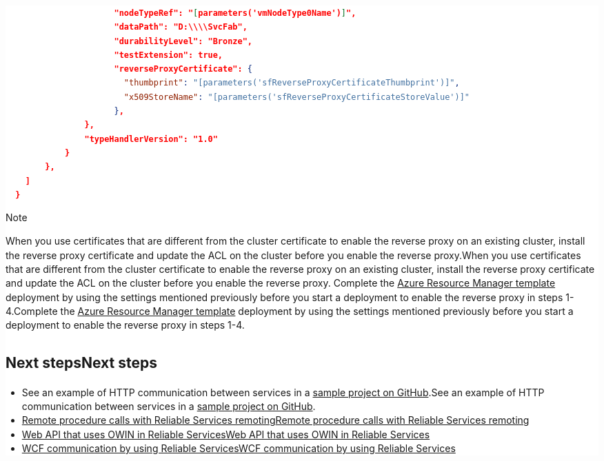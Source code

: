   ```json
                        "nodeTypeRef": "[parameters('vmNodeType0Name')]",
                        "dataPath": "D:\\\\SvcFab",
                        "durabilityLevel": "Bronze",
                        "testExtension": true,
                        "reverseProxyCertificate": {
                          "thumbprint": "[parameters('sfReverseProxyCertificateThumbprint')]",
                          "x509StoreName": "[parameters('sfReverseProxyCertificateStoreValue')]"
                        },
                  },
                  "typeHandlerVersion": "1.0"
              }
          },
      ]
    }
  ```
> [!NOTE]
> <span data-ttu-id="9b9ef-212">When you use certificates that are different from the cluster certificate to enable the reverse proxy on an existing cluster, install the reverse proxy certificate and update the ACL on the cluster before you enable the reverse proxy.</span><span class="sxs-lookup"><span data-stu-id="9b9ef-212">When you use certificates that are different from the cluster certificate to enable the reverse proxy on an existing cluster, install the reverse proxy certificate and update the ACL on the cluster before you enable the reverse proxy.</span></span> <span data-ttu-id="9b9ef-213">Complete the [Azure Resource Manager template](service-fabric-cluster-creation-via-arm.md) deployment by using the settings mentioned previously before you start a deployment to enable the reverse proxy in steps 1-4.</span><span class="sxs-lookup"><span data-stu-id="9b9ef-213">Complete the [Azure Resource Manager template](service-fabric-cluster-creation-via-arm.md) deployment by using the settings mentioned previously before you start a deployment to enable the reverse proxy in steps 1-4.</span></span>

## <a name="next-steps"></a><span data-ttu-id="9b9ef-214">Next steps</span><span class="sxs-lookup"><span data-stu-id="9b9ef-214">Next steps</span></span>
* <span data-ttu-id="9b9ef-215">See an example of HTTP communication between services in a [sample project on GitHub](https://github.com/Azure-Samples/service-fabric-dotnet-getting-started).</span><span class="sxs-lookup"><span data-stu-id="9b9ef-215">See an example of HTTP communication between services in a [sample project on GitHub](https://github.com/Azure-Samples/service-fabric-dotnet-getting-started).</span></span>
* [<span data-ttu-id="9b9ef-216">Remote procedure calls with Reliable Services remoting</span><span class="sxs-lookup"><span data-stu-id="9b9ef-216">Remote procedure calls with Reliable Services remoting</span></span>](service-fabric-reliable-services-communication-remoting.md)
* [<span data-ttu-id="9b9ef-217">Web API that uses OWIN in Reliable Services</span><span class="sxs-lookup"><span data-stu-id="9b9ef-217">Web API that uses OWIN in Reliable Services</span></span>](service-fabric-reliable-services-communication-webapi.md)
* [<span data-ttu-id="9b9ef-218">WCF communication by using Reliable Services</span><span class="sxs-lookup"><span data-stu-id="9b9ef-218">WCF communication by using Reliable Services</span></span>](service-fabric-reliable-services-communication-wcf.md)

[0]: https://docstestmedia1.blob.core.windows.net/azure-media/articles/service-fabric/media/service-fabric-reverseproxy/external-communication.png
[1]: https://docstestmedia1.blob.core.windows.net/azure-media/articles/service-fabric/media/service-fabric-reverseproxy/internal-communication.png


